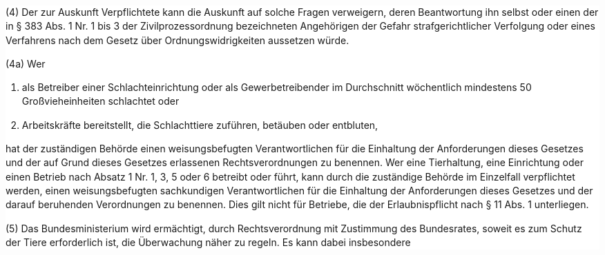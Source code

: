 (4) Der zur Auskunft Verpflichtete kann die Auskunft auf solche Fragen
verweigern, deren Beantwortung ihn selbst oder einen der in § 383 Abs.
1 Nr. 1 bis 3 der Zivilprozessordnung bezeichneten Angehörigen der
Gefahr strafgerichtlicher Verfolgung oder eines Verfahrens nach dem
Gesetz über Ordnungswidrigkeiten aussetzen würde.

(4a) Wer

1.  als Betreiber einer Schlachteinrichtung oder als Gewerbetreibender im
    Durchschnitt wöchentlich mindestens 50 Großvieheinheiten schlachtet
    oder


2.  Arbeitskräfte bereitstellt, die Schlachttiere zuführen, betäuben oder
    entbluten,



hat der zuständigen Behörde einen weisungsbefugten Verantwortlichen
für die Einhaltung der Anforderungen dieses Gesetzes und der auf Grund
dieses Gesetzes erlassenen Rechtsverordnungen zu benennen. Wer eine
Tierhaltung, eine Einrichtung oder einen Betrieb nach Absatz 1 Nr. 1,
3, 5 oder 6 betreibt oder führt, kann durch die zuständige Behörde im
Einzelfall verpflichtet werden, einen weisungsbefugten sachkundigen
Verantwortlichen für die Einhaltung der Anforderungen dieses Gesetzes
und der darauf beruhenden Verordnungen zu benennen. Dies gilt nicht
für Betriebe, die der Erlaubnispflicht nach § 11 Abs. 1 unterliegen.

(5) Das Bundesministerium wird ermächtigt, durch Rechtsverordnung mit
Zustimmung des Bundesrates, soweit es zum Schutz der Tiere
erforderlich ist, die Überwachung näher zu regeln. Es kann dabei
insbesondere

